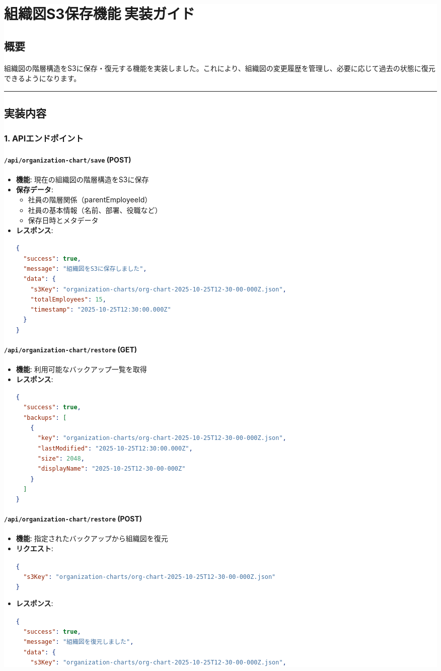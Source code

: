 # 組織図S3保存機能 実装ガイド

## 概要

組織図の階層構造をS3に保存・復元する機能を実装しました。これにより、組織図の変更履歴を管理し、必要に応じて過去の状態に復元できるようになります。

---

## 実装内容

### 1. APIエンドポイント

#### `/api/organization-chart/save` (POST)
- **機能**: 現在の組織図の階層構造をS3に保存
- **保存データ**:
  - 社員の階層関係（parentEmployeeId）
  - 社員の基本情報（名前、部署、役職など）
  - 保存日時とメタデータ
- **レスポンス**:
  ```json
  {
    "success": true,
    "message": "組織図をS3に保存しました",
    "data": {
      "s3Key": "organization-charts/org-chart-2025-10-25T12-30-00-000Z.json",
      "totalEmployees": 15,
      "timestamp": "2025-10-25T12:30:00.000Z"
    }
  }
  ```

#### `/api/organization-chart/restore` (GET)
- **機能**: 利用可能なバックアップ一覧を取得
- **レスポンス**:
  ```json
  {
    "success": true,
    "backups": [
      {
        "key": "organization-charts/org-chart-2025-10-25T12-30-00-000Z.json",
        "lastModified": "2025-10-25T12:30:00.000Z",
        "size": 2048,
        "displayName": "2025-10-25T12-30-00-000Z"
      }
    ]
  }
  ```

#### `/api/organization-chart/restore` (POST)
- **機能**: 指定されたバックアップから組織図を復元
- **リクエスト**:
  ```json
  {
    "s3Key": "organization-charts/org-chart-2025-10-25T12-30-00-000Z.json"
  }
  ```
- **レスポンス**:
  ```json
  {
    "success": true,
    "message": "組織図を復元しました",
    "data": {
      "s3Key": "organization-charts/org-chart-2025-10-25T12-30-00-000Z.json",
  ```